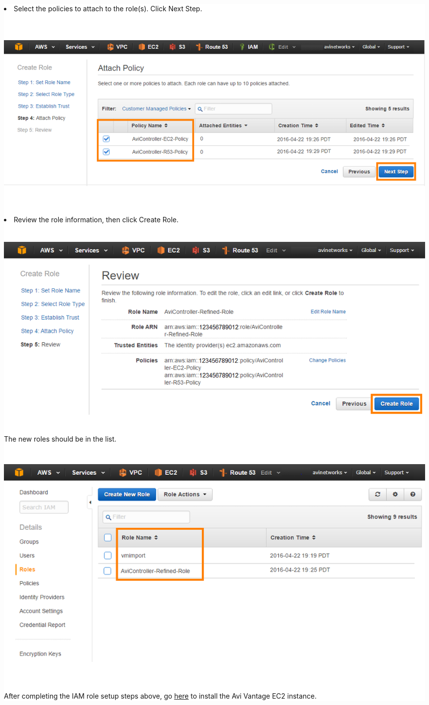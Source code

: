  <li>Select the policies to attach to the role(s). Click Next Step. <a href="img/2-avi-controller-gui-step8-2.png"><img src="img/2-avi-controller-gui-step8-2.png" alt="2-avi-controller-gui-step8" width="1165" height="405" class="alignnone size-full wp-image-8244"></a> </li> 
 <li>Review the role information, then click Create Role. <a href="img/2-avi-controller-gui-step9-2.png"><img src="img/2-avi-controller-gui-step9-2.png" alt="2-avi-controller-gui-step9" width="1031" height="423" class="alignnone size-full wp-image-8245"></a> The new roles should be in the list. <a href="img/2-avi-controller-gui-step10-2.png"><img src="img/2-avi-controller-gui-step10-2.png" alt="2-avi-controller-gui-step10" width="1030" height="485" class="alignnone size-full wp-image-8246"></a> </li> 
</ol> 

After completing the IAM role setup steps above, go <a href="/docs/16.2.2/installing-avi-vantage-in-amazon-web-services">here</a> to install the Avi Vantage EC2 instance.

